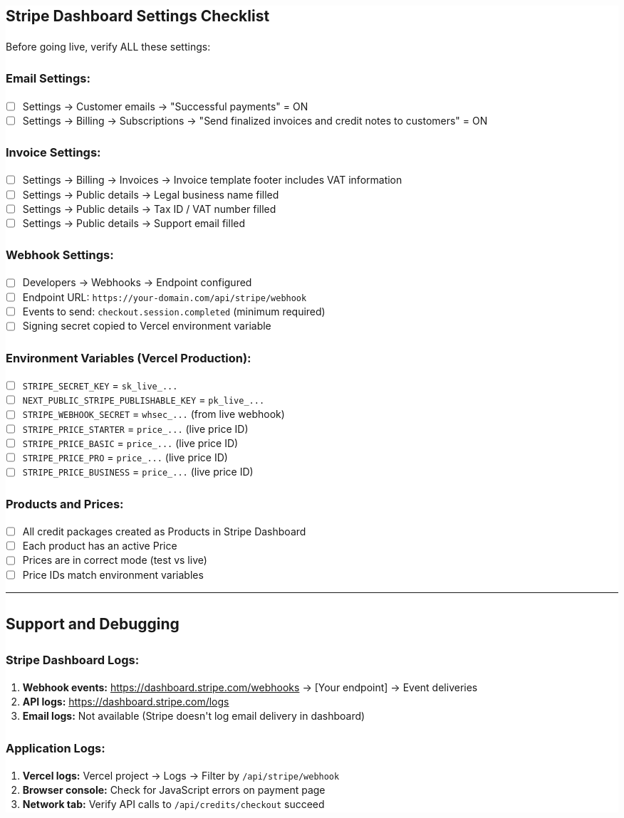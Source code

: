 ## Stripe Dashboard Settings Checklist

Before going live, verify ALL these settings:

### Email Settings:
- [ ] Settings → Customer emails → "Successful payments" = ON
- [ ] Settings → Billing → Subscriptions → "Send finalized invoices and credit notes to customers" = ON

### Invoice Settings:
- [ ] Settings → Billing → Invoices → Invoice template footer includes VAT information
- [ ] Settings → Public details → Legal business name filled
- [ ] Settings → Public details → Tax ID / VAT number filled
- [ ] Settings → Public details → Support email filled

### Webhook Settings:
- [ ] Developers → Webhooks → Endpoint configured
- [ ] Endpoint URL: `https://your-domain.com/api/stripe/webhook`
- [ ] Events to send: `checkout.session.completed` (minimum required)
- [ ] Signing secret copied to Vercel environment variable

### Environment Variables (Vercel Production):
- [ ] `STRIPE_SECRET_KEY` = `sk_live_...`
- [ ] `NEXT_PUBLIC_STRIPE_PUBLISHABLE_KEY` = `pk_live_...`
- [ ] `STRIPE_WEBHOOK_SECRET` = `whsec_...` (from live webhook)
- [ ] `STRIPE_PRICE_STARTER` = `price_...` (live price ID)
- [ ] `STRIPE_PRICE_BASIC` = `price_...` (live price ID)
- [ ] `STRIPE_PRICE_PRO` = `price_...` (live price ID)
- [ ] `STRIPE_PRICE_BUSINESS` = `price_...` (live price ID)

### Products and Prices:
- [ ] All credit packages created as Products in Stripe Dashboard
- [ ] Each product has an active Price
- [ ] Prices are in correct mode (test vs live)
- [ ] Price IDs match environment variables

---

## Support and Debugging

### Stripe Dashboard Logs:
1. **Webhook events:** https://dashboard.stripe.com/webhooks → [Your endpoint] → Event deliveries
2. **API logs:** https://dashboard.stripe.com/logs
3. **Email logs:** Not available (Stripe doesn't log email delivery in dashboard)

### Application Logs:
1. **Vercel logs:** Vercel project → Logs → Filter by `/api/stripe/webhook`
2. **Browser console:** Check for JavaScript errors on payment page
3. **Network tab:** Verify API calls to `/api/credits/checkout` succeed
